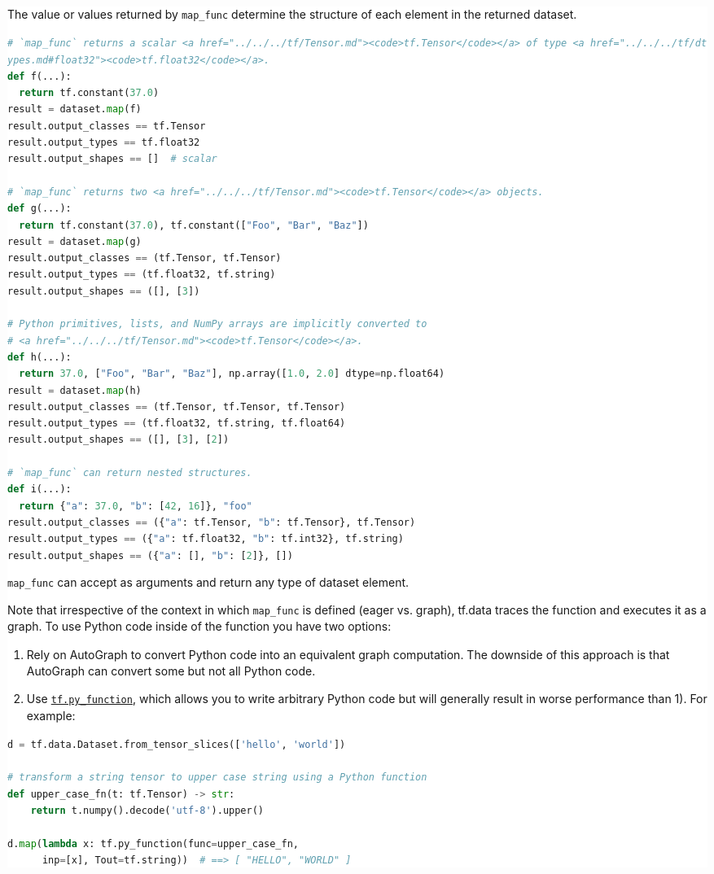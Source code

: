 The value or values returned by `map_func` determine the structure of each
element in the returned dataset.

```python
# `map_func` returns a scalar <a href="../../../tf/Tensor.md"><code>tf.Tensor</code></a> of type <a href="../../../tf/dtypes.md#float32"><code>tf.float32</code></a>.
def f(...):
  return tf.constant(37.0)
result = dataset.map(f)
result.output_classes == tf.Tensor
result.output_types == tf.float32
result.output_shapes == []  # scalar

# `map_func` returns two <a href="../../../tf/Tensor.md"><code>tf.Tensor</code></a> objects.
def g(...):
  return tf.constant(37.0), tf.constant(["Foo", "Bar", "Baz"])
result = dataset.map(g)
result.output_classes == (tf.Tensor, tf.Tensor)
result.output_types == (tf.float32, tf.string)
result.output_shapes == ([], [3])

# Python primitives, lists, and NumPy arrays are implicitly converted to
# <a href="../../../tf/Tensor.md"><code>tf.Tensor</code></a>.
def h(...):
  return 37.0, ["Foo", "Bar", "Baz"], np.array([1.0, 2.0] dtype=np.float64)
result = dataset.map(h)
result.output_classes == (tf.Tensor, tf.Tensor, tf.Tensor)
result.output_types == (tf.float32, tf.string, tf.float64)
result.output_shapes == ([], [3], [2])

# `map_func` can return nested structures.
def i(...):
  return {"a": 37.0, "b": [42, 16]}, "foo"
result.output_classes == ({"a": tf.Tensor, "b": tf.Tensor}, tf.Tensor)
result.output_types == ({"a": tf.float32, "b": tf.int32}, tf.string)
result.output_shapes == ({"a": [], "b": [2]}, [])
```

`map_func` can accept as arguments and return any type of dataset element.

Note that irrespective of the context in which `map_func` is defined (eager
vs. graph), tf.data traces the function and executes it as a graph. To use
Python code inside of the function you have two options:

1) Rely on AutoGraph to convert Python code into an equivalent graph
computation. The downside of this approach is that AutoGraph can convert
some but not all Python code.

2) Use <a href="../../../tf/py_function.md"><code>tf.py_function</code></a>, which allows you to write arbitrary Python code but
will generally result in worse performance than 1). For example:

```python
d = tf.data.Dataset.from_tensor_slices(['hello', 'world'])

# transform a string tensor to upper case string using a Python function
def upper_case_fn(t: tf.Tensor) -> str:
    return t.numpy().decode('utf-8').upper()

d.map(lambda x: tf.py_function(func=upper_case_fn,
      inp=[x], Tout=tf.string))  # ==> [ "HELLO", "WORLD" ]
```
